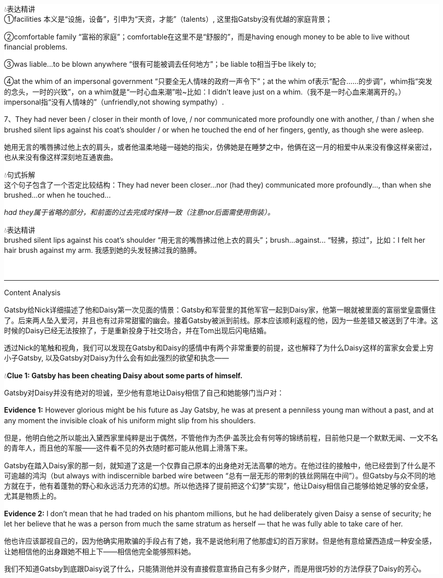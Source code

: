 💧表达精讲  
①facilities 本义是“设施，设备”，引申为“天资，才能”（talents）, 这里指Gatsby没有优越的家庭背景；  

②comfortable family “富裕的家庭”；comfortable在这里不是“舒服的”，而是having enough money to be able to live without financial problems.  

③was liable...to be blown anywhere “很有可能被调去任何地方”；be liable to相当于be likely to;  

④at the whim of an impersonal government “只要全无人情味的政府一声令下”；at the whim of表示“配合……的步调”，whim指“突发的念头，一时的兴致”，on a whim就是“一时心血来潮”啦~比如：I didn’t leave just on a whim.（我不是一时心血来潮离开的。） impersonal指“没有人情味的”（unfriendly,not showing sympathy）.  

7、They had never been / closer in their month of love, / nor communicated more profoundly one with another, / than / when she brushed silent lips against his coat’s shoulder / or when he touched the end of her fingers, gently, as though she were asleep.  

她用无言的嘴唇拂过他上衣的肩头，或者他温柔地碰一碰她的指尖，仿佛她是在睡梦之中，他俩在这一月的相爱中从来没有像这样亲密过，也从来没有像这样深刻地互通衷曲。  

💧句式拆解  
这个句子包含了一个否定比较结构：They had never been closer...nor (had they) communicated more profoundly..., than when she brushed...or when he touched...  

*had they属于省略的部分，和前面的过去完成时保持一致（注意nor后面需使用倒装）。*  

💧表达精讲  
brushed silent lips against his coat’s shoulder “用无言的嘴唇拂过他上衣的肩头”；brush...against... “轻拂，掠过”，比如：I felt her hair brush against my arm. 我感到她的头发轻拂过我的胳膊。  

<br>

---
Content Analysis

Gatsby给Nick详细描述了他和Daisy第一次见面的情景：Gatsby和军营里的其他军官一起到Daisy家，他第一眼就被里面的富丽堂皇震慑住了。后来两人坠入爱河，并且也有过非常甜蜜的幽会。接着Gatsby被派到前线。原本应该顺利返程的他，因为一些差错又被送到了牛津。这时候的Daisy已经无法按捺了，于是重新投身于社交场合，并在Tom出现后闪电结婚。  

透过Nick的笔触和视角，我们可以发现在Gatsby和Daisy的感情中有两个非常重要的前提，这也解释了为什么Daisy这样的富家女会爱上穷小子Gatsby, 以及Gatsby对Daisy为什么会有如此强烈的欲望和执念——  

💧**Clue 1: Gatsby has been cheating Daisy about some parts of himself.**

Gatsby对Daisy并没有绝对的坦诚，至少他有意地让Daisy相信了自己和她能够门当户对：  

**Evidence 1:** However glorious might be his future as Jay Gatsby, he was at present a penniless young man without a past, and at any moment the invisible cloak of his uniform might slip from his shoulders.  

但是，他明白他之所以能出入黛西家里纯粹是出于偶然，不管他作为杰伊·盖茨比会有何等的锦绣前程，目前他只是一个默默无闻、一文不名的青年人，而且他的军服——这件看不见的外衣随时都可能从他肩上滑落下来。  

Gatsby在踏入Daisy家的那一刻，就知道了这是一个仅靠自己原本的出身绝对无法高攀的地方。在他过往的接触中，他已经尝到了什么是不可逾越的鸿沟（but always with indiscernible barbed wire between “总有一层无形的带刺的铁丝网隔在中间”）。但Gatsby与众不同的地方就在于，他有着蓬勃的野心和永远活力充沛的幻想。所以他选择了提前把这个幻梦“实现”，他让Daisy相信自己能够给她足够的安全感，尤其是物质上的。  

**Evidence 2:** I don’t mean that he had traded on his phantom millions, but he had deliberately given Daisy a sense of security; he let her believe that he was a person from much the same stratum as herself — that he was fully able to take care of her.  

他也许应该鄙视自己的，因为他确实用欺骗的手段占有了她，我不是说他利用了他那虚幻的百万家财。但是他有意给黛西造成一种安全感，让她相信他的出身跟她不相上下——相信他完全能够照料她。  

我们不知道Gatsby到底跟Daisy说了什么，只能猜测他并没有直接假意宣扬自己有多少财产，而是用很巧妙的方法俘获了Daisy的芳心。  
